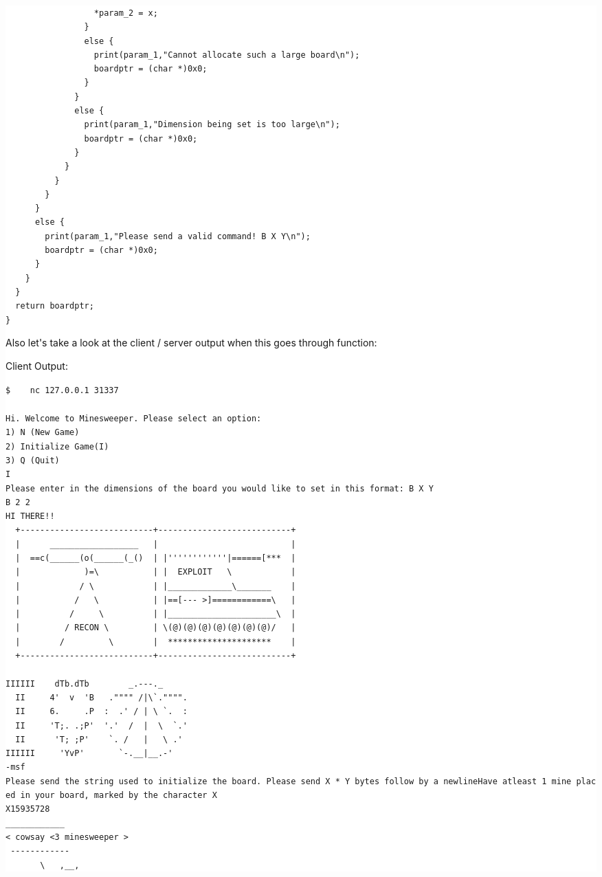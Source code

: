 ```
                  *param_2 = x;
                }
                else {
                  print(param_1,"Cannot allocate such a large board\n");
                  boardptr = (char *)0x0;
                }
              }
              else {
                print(param_1,"Dimension being set is too large\n");
                boardptr = (char *)0x0;
              }
            }
          }
        }
      }
      else {
        print(param_1,"Please send a valid command! B X Y\n");
        boardptr = (char *)0x0;
      }
    }
  }
  return boardptr;
}
```

Also let's take a look at the client / server output when this goes through function:

Client Output:
```
$    nc 127.0.0.1 31337

Hi. Welcome to Minesweeper. Please select an option:
1) N (New Game)
2) Initialize Game(I)
3) Q (Quit)
I
Please enter in the dimensions of the board you would like to set in this format: B X Y
B 2 2
HI THERE!!
  +---------------------------+---------------------------+
  |      __________________   |                           |
  |  ==c(______(o(______(_()  | |''''''''''''|======[***  |
  |             )=\           | |  EXPLOIT   \            |
  |            / \            | |_____________\_______    |
  |           /   \           | |==[--- >]============\   |
  |          /     \          | |______________________\  |
  |         / RECON \         | \(@)(@)(@)(@)(@)(@)(@)/   |
  |        /         \        |  *********************    |
  +---------------------------+---------------------------+
                                                           
IIIIII    dTb.dTb        _.---._       
  II     4'  v  'B   ."""" /|\`."""".
  II     6.     .P  :  .' / | \ `.  :
  II     'T;. .;P'  '.'  /  |  \  `.'
  II      'T; ;P'    `. /   |   \ .'  
IIIIII     'YvP'       `-.__|__.-'     
-msf                                   
Please send the string used to initialize the board. Please send X * Y bytes follow by a newlineHave atleast 1 mine placed in your board, marked by the character X
X15935728
____________
< cowsay <3 minesweeper >
 ------------          
       \   ,__,        
```